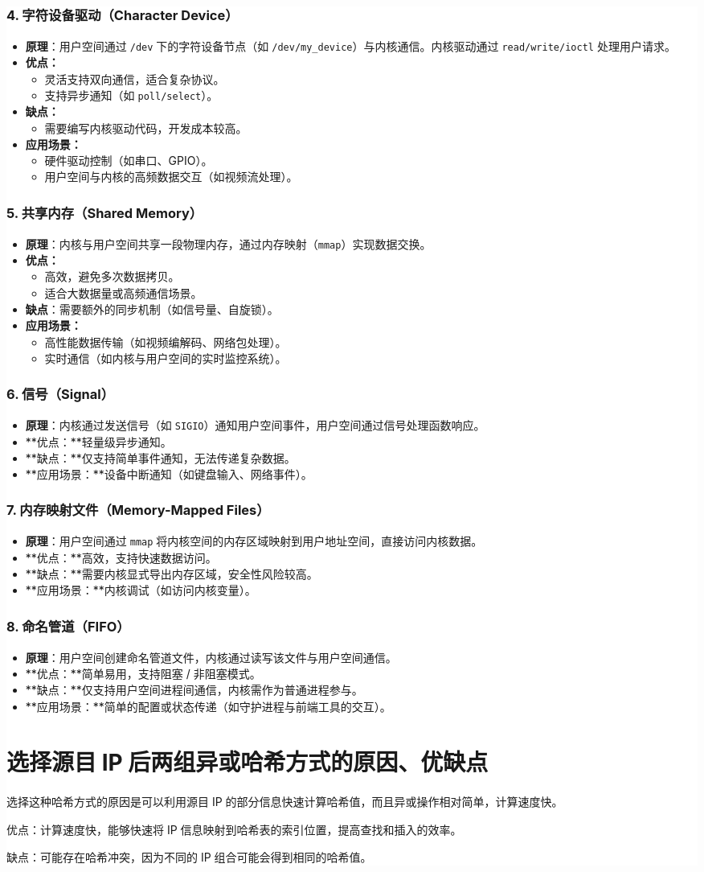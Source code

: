 ### 4. **字符设备驱动（Character Device）**

- **原理**：用户空间通过 `/dev` 下的字符设备节点（如 `/dev/my_device`）与内核通信。内核驱动通过 `read/write/ioctl` 处理用户请求。
- **优点：**
  - 灵活支持双向通信，适合复杂协议。
  - 支持异步通知（如 `poll/select`）。
- **缺点：**
  - 需要编写内核驱动代码，开发成本较高。
- **应用场景：**
  - 硬件驱动控制（如串口、GPIO）。
  - 用户空间与内核的高频数据交互（如视频流处理）。

### 5. **共享内存（Shared Memory）**

- **原理**：内核与用户空间共享一段物理内存，通过内存映射（`mmap`）实现数据交换。
- **优点：**
  - 高效，避免多次数据拷贝。
  - 适合大数据量或高频通信场景。
- **缺点**：需要额外的同步机制（如信号量、自旋锁）。
- **应用场景：**
  - 高性能数据传输（如视频编解码、网络包处理）。
  - 实时通信（如内核与用户空间的实时监控系统）。

### 6. **信号（Signal）**

- **原理**：内核通过发送信号（如 `SIGIO`）通知用户空间事件，用户空间通过信号处理函数响应。
- **优点：**轻量级异步通知。
- **缺点：**仅支持简单事件通知，无法传递复杂数据。
- **应用场景：**设备中断通知（如键盘输入、网络事件）。

### 7. **内存映射文件（Memory-Mapped Files）**

- **原理**：用户空间通过 `mmap` 将内核空间的内存区域映射到用户地址空间，直接访问内核数据。
- **优点：**高效，支持快速数据访问。
- **缺点：**需要内核显式导出内存区域，安全性风险较高。
- **应用场景：**内核调试（如访问内核变量）。

### 8. **命名管道（FIFO）**

- **原理**：用户空间创建命名管道文件，内核通过读写该文件与用户空间通信。
- **优点：**简单易用，支持阻塞 / 非阻塞模式。
- **缺点：**仅支持用户空间进程间通信，内核需作为普通进程参与。
- **应用场景：**简单的配置或状态传递（如守护进程与前端工具的交互）。

# 选择源目 IP 后两组异或哈希方式的原因、优缺点

选择这种哈希方式的原因是可以利用源目 IP 的部分信息快速计算哈希值，而且异或操作相对简单，计算速度快。

优点：计算速度快，能够快速将 IP 信息映射到哈希表的索引位置，提高查找和插入的效率。

缺点：可能存在哈希冲突，因为不同的 IP 组合可能会得到相同的哈希值。

